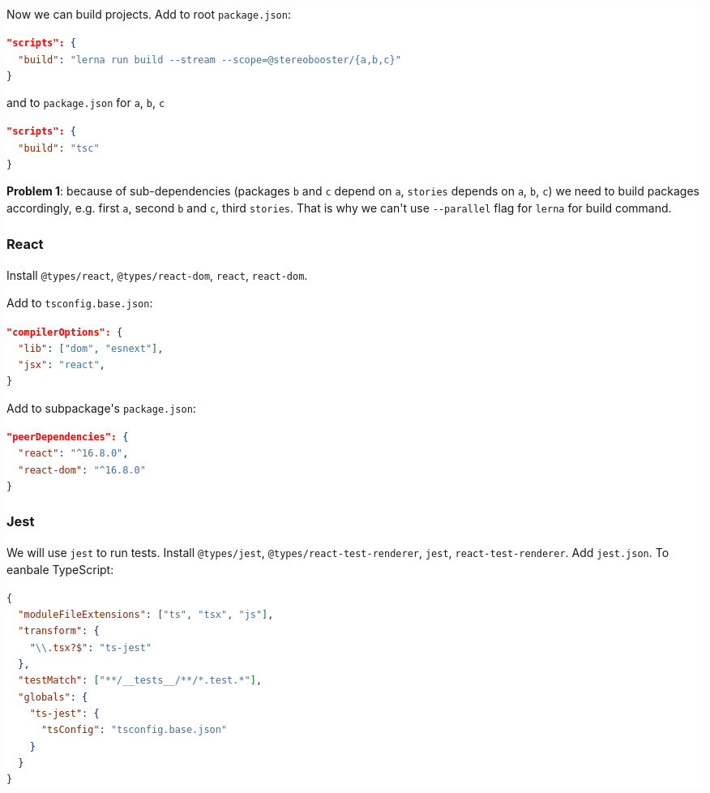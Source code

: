 Now we can build projects. Add to root `package.json`:

```json
"scripts": {
  "build": "lerna run build --stream --scope=@stereobooster/{a,b,c}"
}
```

and to `package.json` for `a`, `b`, `c`

```json
"scripts": {
  "build": "tsc"
}
```

**Problem 1**: because of sub-dependencies (packages `b` and `c` depend on `a`, `stories` depends on `a`, `b`, `c`) we need to build packages accordingly, e.g. first `a`, second `b` and `c`, third `stories`. That is why we can't use `--parallel` flag for `lerna` for build command.

### React

Install `@types/react`, `@types/react-dom`, `react`, `react-dom`.

Add to `tsconfig.base.json`:

```json
"compilerOptions": {
  "lib": ["dom", "esnext"],
  "jsx": "react",
}
```

Add to subpackage's `package.json`:

```json
"peerDependencies": {
  "react": "^16.8.0",
  "react-dom": "^16.8.0"
}
```

### Jest

We will use `jest` to run tests. Install `@types/jest`, `@types/react-test-renderer`, `jest`, `react-test-renderer`. Add `jest.json`. To eanbale TypeScript:

```json
{
  "moduleFileExtensions": ["ts", "tsx", "js"],
  "transform": {
    "\\.tsx?$": "ts-jest"
  },
  "testMatch": ["**/__tests__/**/*.test.*"],
  "globals": {
    "ts-jest": {
      "tsConfig": "tsconfig.base.json"
    }
  }
}
```

